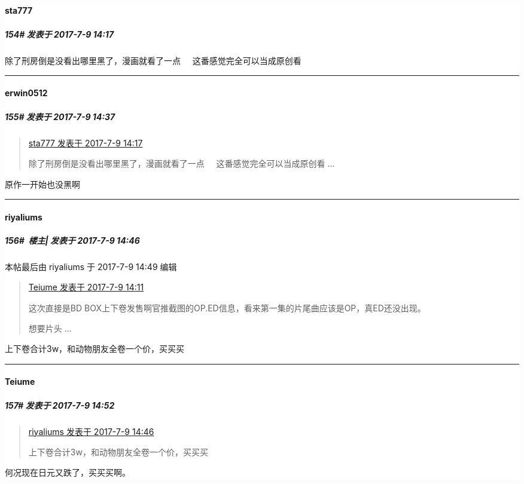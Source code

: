 ####  sta777  
##### 154#       发表于 2017-7-9 14:17




除了刑房倒是没看出哪里黑了，漫画就看了一点     这番感觉完全可以当成原创看







-----

####  erwin0512  
##### 155#       发表于 2017-7-9 14:37



<blockquote><a href="httphttps://bbs.saraba1st.com/2b/forum.php?mod=redirect&amp;goto=findpost&amp;pid=36526007&amp;ptid=1528127" target="_blank">sta777 发表于 2017-7-9 14:17</a>

除了刑房倒是没看出哪里黑了，漫画就看了一点     这番感觉完全可以当成原创看 ...</blockquote>
原作一开始也没黑啊







-----

####  riyaliums  
##### 156#         楼主| 发表于 2017-7-9 14:46



 本帖最后由 riyaliums 于 2017-7-9 14:49 编辑 
<blockquote><a href="httphttps://bbs.saraba1st.com/2b/forum.php?mod=redirect&amp;goto=findpost&amp;pid=36525968&amp;ptid=1528127" target="_blank">Teiume 发表于 2017-7-9 14:11</a>

这次直接是BD BOX上下卷发售啊官推截图的OP.ED信息，看来第一集的片尾曲应该是OP，真ED还没出现。

想要片头 ...</blockquote>
上下卷合计3w，和动物朋友全卷一个价，买买买







-----

####  Teiume  
##### 157#       发表于 2017-7-9 14:52



<blockquote><a href="httphttps://bbs.saraba1st.com/2b/forum.php?mod=redirect&amp;goto=findpost&amp;pid=36526178&amp;ptid=1528127" target="_blank">riyaliums 发表于 2017-7-9 14:46</a>

上下卷合计3w，和动物朋友全卷一个价，买买买</blockquote>
何况现在日元又跌了，买买买啊。
